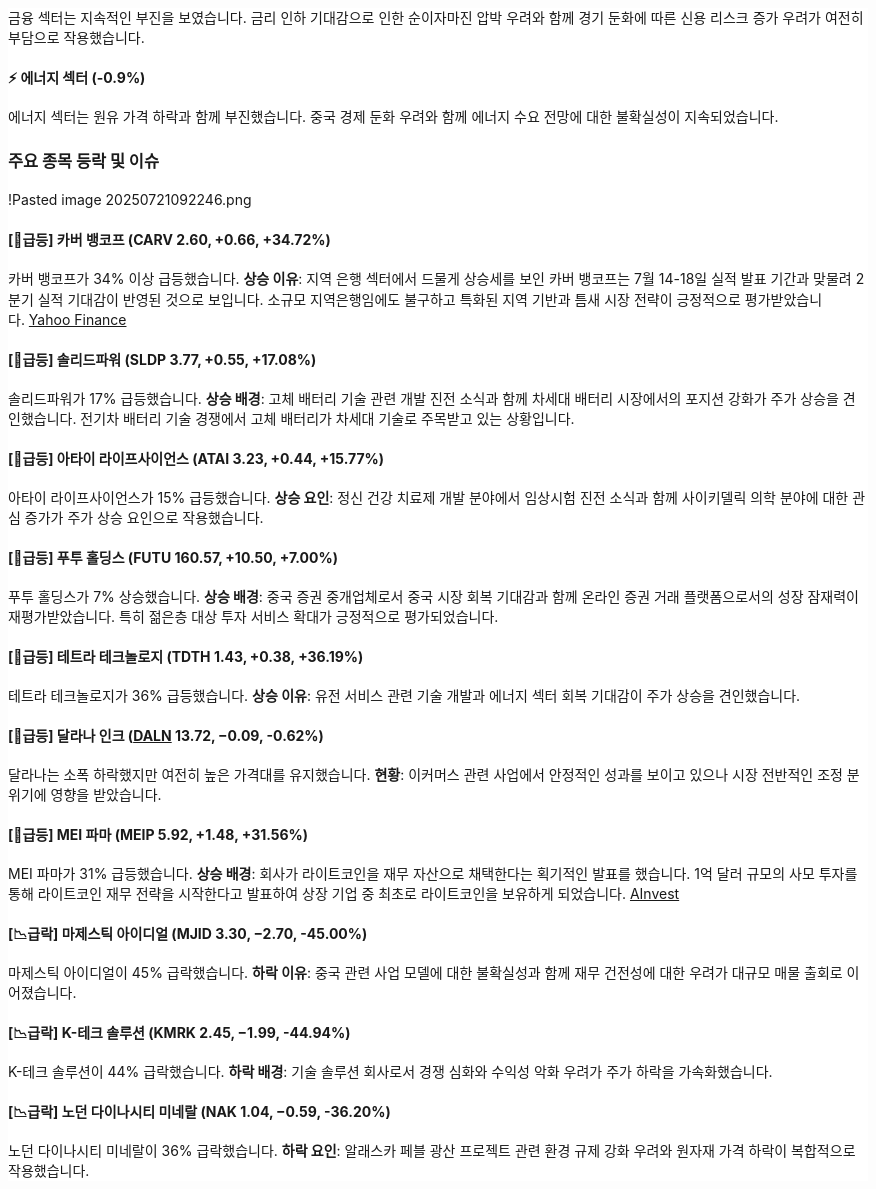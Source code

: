 금융 섹터는 지속적인 부진을 보였습니다. 금리 인하 기대감으로 인한 순이자마진 압박 우려와 함께 경기 둔화에 따른 신용 리스크 증가 우려가 여전히 부담으로 작용했습니다.

#### ⚡ 에너지 섹터 (-0.9%)

에너지 섹터는 원유 가격 하락과 함께 부진했습니다. 중국 경제 둔화 우려와 함께 에너지 수요 전망에 대한 불확실성이 지속되었습니다.

### 주요 종목 등락 및 이슈
!Pasted image 20250721092246.png
#### [🚀급등] 카버 뱅코프 (CARV $2.60, +$0.66, +34.72%)

카버 뱅코프가 34% 이상 급등했습니다. **상승 이유**: 지역 은행 섹터에서 드물게 상승세를 보인 카버 뱅코프는 7월 14-18일 실적 발표 기간과 맞물려 2분기 실적 기대감이 반영된 것으로 보입니다. 소규모 지역은행임에도 불구하고 특화된 지역 기반과 틈새 시장 전략이 긍정적으로 평가받았습니다. [Yahoo Finance](https://finance.yahoo.com/quote/CARV/)

#### [🚀급등] 솔리드파워 (SLDP $3.77, +$0.55, +17.08%)

솔리드파워가 17% 급등했습니다. **상승 배경**: 고체 배터리 기술 관련 개발 진전 소식과 함께 차세대 배터리 시장에서의 포지션 강화가 주가 상승을 견인했습니다. 전기차 배터리 기술 경쟁에서 고체 배터리가 차세대 기술로 주목받고 있는 상황입니다.

#### [🚀급등] 아타이 라이프사이언스 (ATAI $3.23, +$0.44, +15.77%)

아타이 라이프사이언스가 15% 급등했습니다. **상승 요인**: 정신 건강 치료제 개발 분야에서 임상시험 진전 소식과 함께 사이키델릭 의학 분야에 대한 관심 증가가 주가 상승 요인으로 작용했습니다.

#### [🚀급등] 푸투 홀딩스 (FUTU $160.57, +$10.50, +7.00%)

푸투 홀딩스가 7% 상승했습니다. **상승 배경**: 중국 증권 중개업체로서 중국 시장 회복 기대감과 함께 온라인 증권 거래 플랫폼으로서의 성장 잠재력이 재평가받았습니다. 특히 젊은층 대상 투자 서비스 확대가 긍정적으로 평가되었습니다.

#### [🚀급등] 테트라 테크놀로지 (TDTH $1.43, +$0.38, +36.19%)

테트라 테크놀로지가 36% 급등했습니다. **상승 이유**: 유전 서비스 관련 기술 개발과 에너지 섹터 회복 기대감이 주가 상승을 견인했습니다.

#### [🚀급등] 달라나 인크 ([DALN](/company-analysis/daln/) $13.72, -$0.09, -0.62%)

달라나는 소폭 하락했지만 여전히 높은 가격대를 유지했습니다. **현황**: 이커머스 관련 사업에서 안정적인 성과를 보이고 있으나 시장 전반적인 조정 분위기에 영향을 받았습니다.

#### [🚀급등] MEI 파마 (MEIP $5.92, +$1.48, +31.56%)

MEI 파마가 31% 급등했습니다. **상승 배경**: 회사가 라이트코인을 재무 자산으로 채택한다는 획기적인 발표를 했습니다. 1억 달러 규모의 사모 투자를 통해 라이트코인 재무 전략을 시작한다고 발표하여 상장 기업 중 최초로 라이트코인을 보유하게 되었습니다. [AInvest](https://www.ainvest.com/news/mei-pharma-stock-soars-44-earnings-beat-2507/)

#### [📉급락] 마제스틱 아이디얼 (MJID $3.30, -$2.70, -45.00%)

마제스틱 아이디얼이 45% 급락했습니다. **하락 이유**: 중국 관련 사업 모델에 대한 불확실성과 함께 재무 건전성에 대한 우려가 대규모 매물 출회로 이어졌습니다.

#### [📉급락] K-테크 솔루션 (KMRK $2.45, -$1.99, -44.94%)

K-테크 솔루션이 44% 급락했습니다. **하락 배경**: 기술 솔루션 회사로서 경쟁 심화와 수익성 악화 우려가 주가 하락을 가속화했습니다.

#### [📉급락] 노던 다이나시티 미네랄 (NAK $1.04, -$0.59, -36.20%)

노던 다이나시티 미네랄이 36% 급락했습니다. **하락 요인**: 알래스카 페블 광산 프로젝트 관련 환경 규제 강화 우려와 원자재 가격 하락이 복합적으로 작용했습니다.
